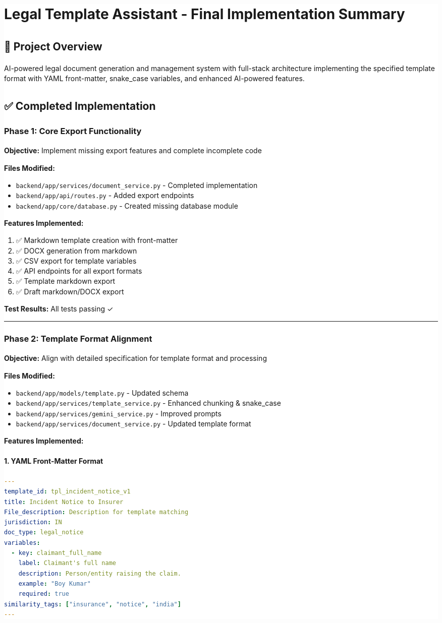 # Legal Template Assistant - Final Implementation Summary

## 🎯 Project Overview

AI-powered legal document generation and management system with full-stack architecture implementing the specified template format with YAML front-matter, snake_case variables, and enhanced AI-powered features.

## ✅ Completed Implementation

### Phase 1: Core Export Functionality

**Objective:** Implement missing export features and complete incomplete code

**Files Modified:**
- `backend/app/services/document_service.py` - Completed implementation
- `backend/app/api/routes.py` - Added export endpoints
- `backend/app/core/database.py` - Created missing database module

**Features Implemented:**
1. ✅ Markdown template creation with front-matter
2. ✅ DOCX generation from markdown
3. ✅ CSV export for template variables
4. ✅ API endpoints for all export formats
5. ✅ Template markdown export
6. ✅ Draft markdown/DOCX export

**Test Results:** All tests passing ✓

---

### Phase 2: Template Format Alignment

**Objective:** Align with detailed specification for template format and processing

**Files Modified:**
- `backend/app/models/template.py` - Updated schema
- `backend/app/services/template_service.py` - Enhanced chunking & snake_case
- `backend/app/services/gemini_service.py` - Improved prompts
- `backend/app/services/document_service.py` - Updated template format

**Features Implemented:**

#### 1. **YAML Front-Matter Format**
```yaml
---
template_id: tpl_incident_notice_v1
title: Incident Notice to Insurer
File_description: Description for template matching
jurisdiction: IN
doc_type: legal_notice
variables:
  - key: claimant_full_name
    label: Claimant's full name
    description: Person/entity raising the claim.
    example: "Boy Kumar"
    required: true
similarity_tags: ["insurance", "notice", "india"]
---
```
